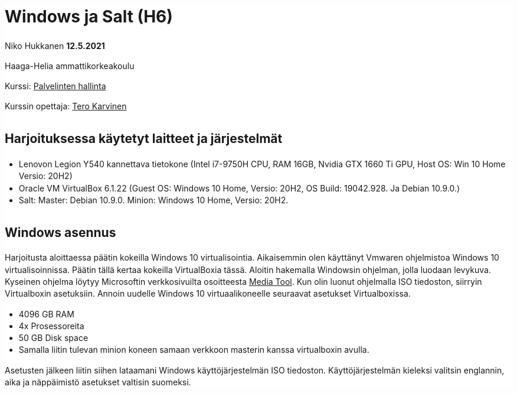 #   Windows ja Salt (H6)

Niko Hukkanen **12.5.2021**

Haaga-Helia ammattikorkeakoulu

Kurssi: [Palvelinten hallinta](https://terokarvinen.com/2021/configuration-management-systems-palvelinten-hallinta-ict4tn022-spring-2021/)

Kurssin opettaja: [Tero Karvinen](https://terokarvinen.com/contact)

## Harjoituksessa käytetyt laitteet ja järjestelmät

- Lenovon Legion Y540 kannettava tietokone (Intel i7-9750H CPU, RAM 16GB, Nvidia GTX 1660 Ti GPU, Host OS: Win 10 Home Versio: 20H2)
- Oracle VM VirtualBox 6.1.22 (Guest OS: Windows 10 Home, Versio: 20H2, OS Build: 19042.928. Ja Debian 10.9.0.)
- Salt: Master: Debian 10.9.0.  Minion: Windows 10 Home, Versio: 20H2.

## Windows asennus
Harjoitusta aloittaessa päätin kokeilla Windows 10 virtualisointia. Aikaisemmin olen käyttänyt Vmwaren ohjelmistoa Windows 10 virtualisoinnissa. Päätin tällä kertaa kokeilla VirtualBoxia tässä. 
Aloitin hakemalla Windowsin ohjelman, jolla luodaan levykuva. Kyseinen ohjelma löytyy Microsoftin verkkosivuilta osoitteesta [Media Tool](https://www.microsoft.com/en-us/software-download/windows10). Kun olin luonut ohjelmalla ISO tiedoston, siirryin Virtualboxin asetuksiin. 
Annoin uudelle Windows 10 virtuaalikoneelle seuraavat asetukset Virtualboxissa.

 - 4096 GB RAM
 - 4x Prosessoreita
 - 50 GB Disk space
 - Samalla liitin tulevan minion koneen samaan verkkoon masterin kanssa virtualboxin avulla.

Asetusten jälkeen liitin siihen lataamani Windows käyttöjärjestelmän ISO tiedoston.
Käyttöjärjestelmän kieleksi valitsin englannin, aika ja näppäimistö asetukset valtisin suomeksi.
